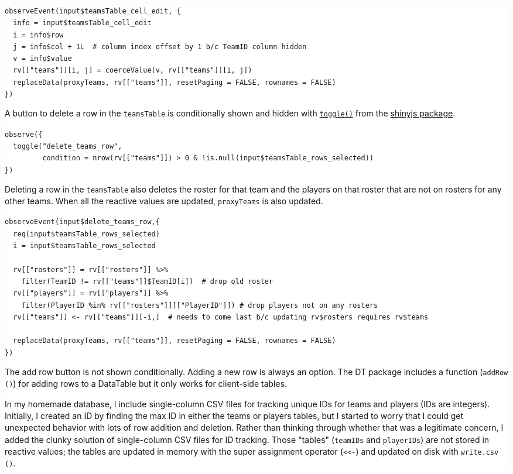 ```
observeEvent(input$teamsTable_cell_edit, {
  info = input$teamsTable_cell_edit
  i = info$row
  j = info$col + 1L  # column index offset by 1 b/c TeamID column hidden
  v = info$value
  rv[["teams"]][i, j] = coerceValue(v, rv[["teams"]][i, j])
  replaceData(proxyTeams, rv[["teams"]], resetPaging = FALSE, rownames = FALSE) 
})

```
A button to delete a row in the `teamsTable` is conditionally shown and hidden with [`toggle()`](https://rdrr.io/cran/shinyjs/man/visibilityFuncs.html) from the [shinyjs package](https://deanattali.com/shinyjs/).

```
observe({
  toggle("delete_teams_row", 
         condition = nrow(rv[["teams"]]) > 0 & !is.null(input$teamsTable_rows_selected))
})

```
Deleting a row in the `teamsTable` also deletes the roster for that team and the players on that roster that are not on rosters for any other teams. When all the reactive values are updated, `proxyTeams` is also updated.

```
observeEvent(input$delete_teams_row,{
  req(input$teamsTable_rows_selected)
  i = input$teamsTable_rows_selected
  
  rv[["rosters"]] = rv[["rosters"]] %>% 
    filter(TeamID != rv[["teams"]]$TeamID[i])  # drop old roster
  rv[["players"]] = rv[["players"]] %>% 
    filter(PlayerID %in% rv[["rosters"]][["PlayerID"]]) # drop players not on any rosters
  rv[["teams"]] <- rv[["teams"]][-i,]  # needs to come last b/c updating rv$rosters requires rv$teams
  
  replaceData(proxyTeams, rv[["teams"]], resetPaging = FALSE, rownames = FALSE)  
})

```
The add row button is not shown conditionally. Adding a new row is always an option. The DT package includes a function (`addRow()`) for adding rows to a DataTable but it only works for client-side tables. 

In my homemade database, I include single-column CSV files for tracking unique IDs for teams and players (IDs are integers). Initially, I created an ID by finding the max ID in either the teams or players tables, but I started to worry that I could get unexpected behavior with lots of row addition and deletion. Rather than thinking through whether that was a legitimate concern, I added the clunky solution of single-column CSV files for ID tracking. Those "tables" (`teamIDs` and `playerIDs`) are not stored in reactive values; the tables are updated in memory with the super assignment operator (`<<-`) and updated on disk with `write.csv()`. 
